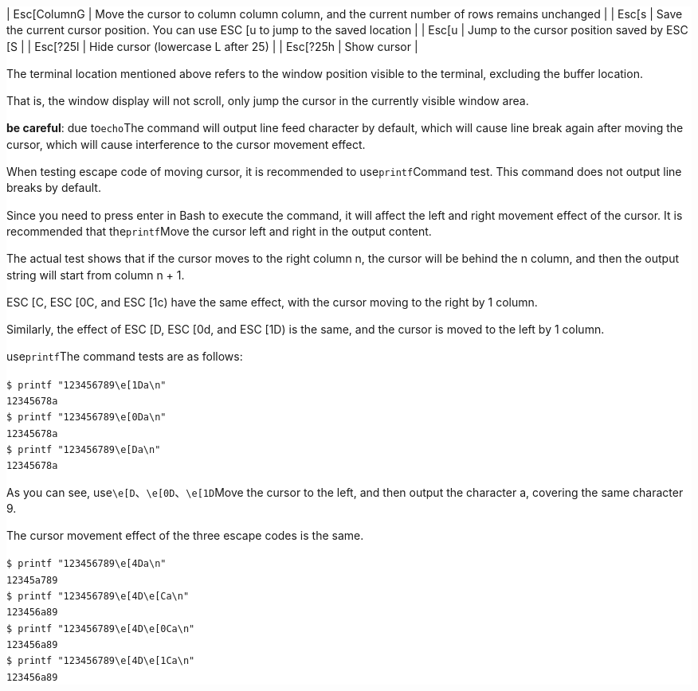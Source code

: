 | Esc[ColumnG      | Move the cursor to column column column, and the current number of rows remains unchanged |
| Esc[s            | Save the current cursor position. You can use ESC [u to jump to the saved location |
| Esc[u            | Jump to the cursor position saved by ESC [S                  |
| Esc[?25l         | Hide cursor (lowercase L after 25)                           |
| Esc[?25h         | Show cursor                                                  |

The terminal location mentioned above refers to the window position visible to the terminal, excluding the buffer location.

That is, the window display will not scroll, only jump the cursor in the currently visible window area.

**be careful**: due to`echo`The command will  output line feed character by default, which will cause line break again after moving the cursor, which will cause interference to the cursor  movement effect.

When testing escape code of moving cursor, it is recommended to use`printf`Command test. This command does not output line breaks by default.

Since you need to press enter in Bash to execute the command, it will affect the left and right movement effect of the cursor. It is  recommended that the`printf`Move the cursor left and right in the output content.

The actual test shows that if the cursor moves to the right column n, the cursor will be behind the n column, and then the output string will start from column n + 1.

ESC [C, ESC [0C, and ESC [1c) have the same effect, with the cursor moving to the right by 1 column.

Similarly, the effect of ESC [D, ESC [0d, and ESC [1D) is the same, and the cursor is moved to the left by 1 column.

use`printf`The command tests are as follows:

```
$ printf "123456789\e[1Da\n"
12345678a
$ printf "123456789\e[0Da\n"
12345678a
$ printf "123456789\e[Da\n"
12345678a
```

As you can see, use`\e[D`、`\e[0D`、`\e[1D`Move the cursor to the left, and then output the character a, covering the same character 9.

The cursor movement effect of the three escape codes is the same.

```
$ printf "123456789\e[4Da\n"
12345a789
$ printf "123456789\e[4D\e[Ca\n"
123456a89
$ printf "123456789\e[4D\e[0Ca\n"
123456a89
$ printf "123456789\e[4D\e[1Ca\n"
123456a89
```
